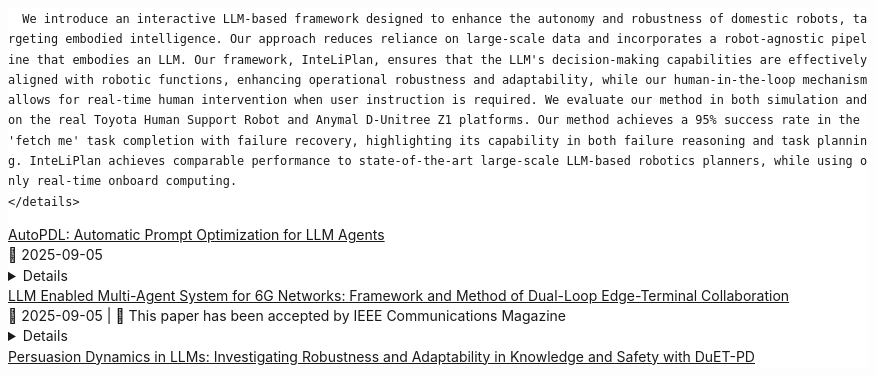       We introduce an interactive LLM-based framework designed to enhance the autonomy and robustness of domestic robots, targeting embodied intelligence. Our approach reduces reliance on large-scale data and incorporates a robot-agnostic pipeline that embodies an LLM. Our framework, InteLiPlan, ensures that the LLM's decision-making capabilities are effectively aligned with robotic functions, enhancing operational robustness and adaptability, while our human-in-the-loop mechanism allows for real-time human intervention when user instruction is required. We evaluate our method in both simulation and on the real Toyota Human Support Robot and Anymal D-Unitree Z1 platforms. Our method achieves a 95% success rate in the 'fetch me' task completion with failure recovery, highlighting its capability in both failure reasoning and task planning. InteLiPlan achieves comparable performance to state-of-the-art large-scale LLM-based robotics planners, while using only real-time onboard computing.
    </details>
</div>
<div class="paper-card">
    <div class="paper-title"><a href="http://arxiv.org/abs/2504.04365v3">AutoPDL: Automatic Prompt Optimization for LLM Agents</a></div>
    <div class="paper-meta">
      📅 2025-09-05
    </div>
    <details class="paper-abstract">
      The performance of large language models (LLMs) depends on how they are prompted, with choices spanning both the high-level prompting pattern (e.g., Zero-Shot, CoT, ReAct, ReWOO) and the specific prompt content (instructions and few-shot demonstrations). Manually tuning this combination is tedious, error-prone, and specific to a given LLM and task. Therefore, this paper proposes AutoPDL, an automated approach to discovering good LLM agent configurations. Our approach frames this as a structured AutoML problem over a combinatorial space of agentic and non-agentic prompting patterns and demonstrations, using successive halving to efficiently navigate this space. We introduce a library implementing common prompting patterns using the PDL prompt programming language. AutoPDL solutions are human-readable, editable, and executable PDL programs that use this library. This approach also enables source-to-source optimization, allowing human-in-the-loop refinement and reuse. Evaluations across three tasks and seven LLMs (ranging from 3B to 70B parameters) show consistent accuracy gains ($9.21\pm15.46$ percentage points), up to 67.5pp, and reveal that selected prompting strategies vary across models and tasks.
    </details>
</div>
<div class="paper-card">
    <div class="paper-title"><a href="http://arxiv.org/abs/2509.04993v1">LLM Enabled Multi-Agent System for 6G Networks: Framework and Method of Dual-Loop Edge-Terminal Collaboration</a></div>
    <div class="paper-meta">
      📅 2025-09-05
      | 💬 This paper has been accepted by IEEE Communications Magazine
    </div>
    <details class="paper-abstract">
      The ubiquitous computing resources in 6G networks provide ideal environments for the fusion of large language models (LLMs) and intelligent services through the agent framework. With auxiliary modules and planning cores, LLM-enabled agents can autonomously plan and take actions to deal with diverse environment semantics and user intentions. However, the limited resources of individual network devices significantly hinder the efficient operation of LLM-enabled agents with complex tool calls, highlighting the urgent need for efficient multi-level device collaborations. To this end, the framework and method of the LLM-enabled multi-agent system with dual-loop terminal-edge collaborations are proposed in 6G networks. Firstly, the outer loop consists of the iterative collaborations between the global agent and multiple sub-agents deployed on edge servers and terminals, where the planning capability is enhanced through task decomposition and parallel sub-task distribution. Secondly, the inner loop utilizes sub-agents with dedicated roles to circularly reason, execute, and replan the sub-task, and the parallel tool calling generation with offloading strategies is incorporated to improve efficiency. The improved task planning capability and task execution efficiency are validated through the conducted case study in 6G-supported urban safety governance. Finally, the open challenges and future directions are thoroughly analyzed in 6G networks, accelerating the advent of the 6G era.
    </details>
</div>
<div class="paper-card">
    <div class="paper-title"><a href="http://arxiv.org/abs/2508.17450v2">Persuasion Dynamics in LLMs: Investigating Robustness and Adaptability in Knowledge and Safety with DuET-PD</a></div>
    <div class="paper-meta">